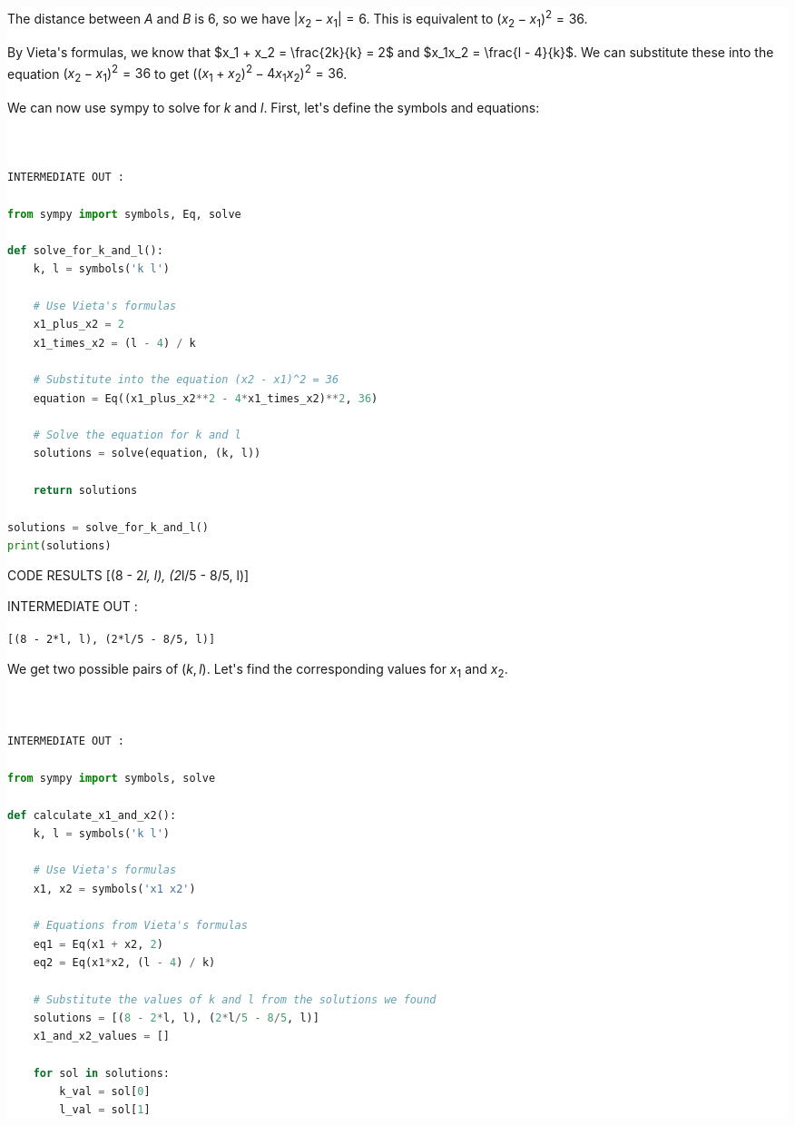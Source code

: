 The distance between $A$ and $B$ is 6, so we have $|x_2 - x_1| = 6$. This is equivalent to $(x_2 - x_1)^2 = 36$.

By Vieta's formulas, we know that $x_1 + x_2 = \frac{2k}{k} = 2$ and $x_1x_2 = \frac{l - 4}{k}$. We can substitute these into the equation $(x_2 - x_1)^2 = 36$ to get $((x_1 + x_2)^2 - 4x_1x_2)^2 = 36$.

We can now use sympy to solve for $k$ and $l$. First, let's define the symbols and equations:

```python


INTERMEDIATE OUT :

from sympy import symbols, Eq, solve

def solve_for_k_and_l():
    k, l = symbols('k l')

    # Use Vieta's formulas
    x1_plus_x2 = 2
    x1_times_x2 = (l - 4) / k

    # Substitute into the equation (x2 - x1)^2 = 36
    equation = Eq((x1_plus_x2**2 - 4*x1_times_x2)**2, 36)

    # Solve the equation for k and l
    solutions = solve(equation, (k, l))

    return solutions

solutions = solve_for_k_and_l()
print(solutions)
```

CODE RESULTS [(8 - 2*l, l), (2*l/5 - 8/5, l)]

INTERMEDIATE OUT :
```output
[(8 - 2*l, l), (2*l/5 - 8/5, l)]
```
We get two possible pairs of $(k, l)$. Let's find the corresponding values for $x_1$ and $x_2$.

```python


INTERMEDIATE OUT :

from sympy import symbols, solve

def calculate_x1_and_x2():
    k, l = symbols('k l')

    # Use Vieta's formulas
    x1, x2 = symbols('x1 x2')

    # Equations from Vieta's formulas
    eq1 = Eq(x1 + x2, 2)
    eq2 = Eq(x1*x2, (l - 4) / k)

    # Substitute the values of k and l from the solutions we found
    solutions = [(8 - 2*l, l), (2*l/5 - 8/5, l)]
    x1_and_x2_values = []

    for sol in solutions:
        k_val = sol[0]
        l_val = sol[1]
```